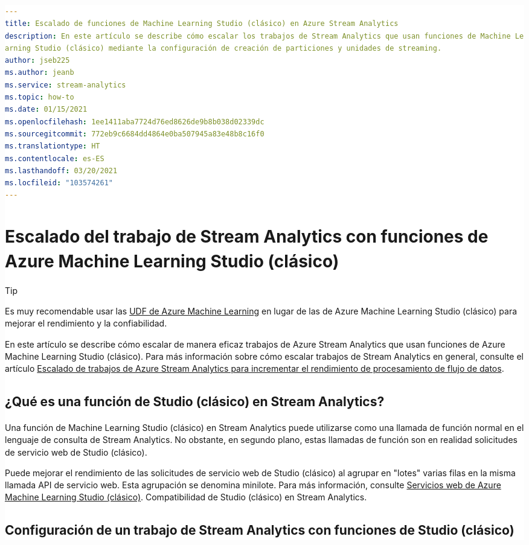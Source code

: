 ```yaml
---
title: Escalado de funciones de Machine Learning Studio (clásico) en Azure Stream Analytics
description: En este artículo se describe cómo escalar los trabajos de Stream Analytics que usan funciones de Machine Learning Studio (clásico) mediante la configuración de creación de particiones y unidades de streaming.
author: jseb225
ms.author: jeanb
ms.service: stream-analytics
ms.topic: how-to
ms.date: 01/15/2021
ms.openlocfilehash: 1ee1411aba7724d76ed8626de9b8b038d02339dc
ms.sourcegitcommit: 772eb9c6684dd4864e0ba507945a83e48b8c16f0
ms.translationtype: HT
ms.contentlocale: es-ES
ms.lasthandoff: 03/20/2021
ms.locfileid: "103574261"
---
```

# <a name="scale-your-stream-analytics-job-with-azure-machine-learning-studio-classic-functions"></a>Escalado del trabajo de Stream Analytics con funciones de Azure Machine Learning Studio (clásico)

> [!TIP]
> Es muy recomendable usar las [UDF de Azure Machine Learning](machine-learning-udf.md) en lugar de las de Azure Machine Learning Studio (clásico) para mejorar el rendimiento y la confiabilidad.

En este artículo se describe cómo escalar de manera eficaz trabajos de Azure Stream Analytics que usan funciones de Azure Machine Learning Studio (clásico). Para más información sobre cómo escalar trabajos de Stream Analytics en general, consulte el artículo [Escalado de trabajos de Azure Stream Analytics para incrementar el rendimiento de procesamiento de flujo de datos](stream-analytics-scale-jobs.md).

## <a name="what-is-a-studio-classic-function-in-stream-analytics"></a>¿Qué es una función de Studio (clásico) en Stream Analytics?

Una función de Machine Learning Studio (clásico) en Stream Analytics puede utilizarse como una llamada de función normal en el lenguaje de consulta de Stream Analytics. No obstante, en segundo plano, estas llamadas de función son en realidad solicitudes de servicio web de Studio (clásico).

Puede mejorar el rendimiento de las solicitudes de servicio web de Studio (clásico) al agrupar en "lotes" varias filas en la misma llamada API de servicio web. Esta agrupación se denomina minilote. Para más información, consulte [Servicios web de Azure Machine Learning Studio (clásico)](../machine-learning/classic/consume-web-services.md). Compatibilidad de Studio (clásico) en Stream Analytics.

## <a name="configure-a-stream-analytics-job-with-studio-classic-functions"></a>Configuración de un trabajo de Stream Analytics con funciones de Studio (clásico)
